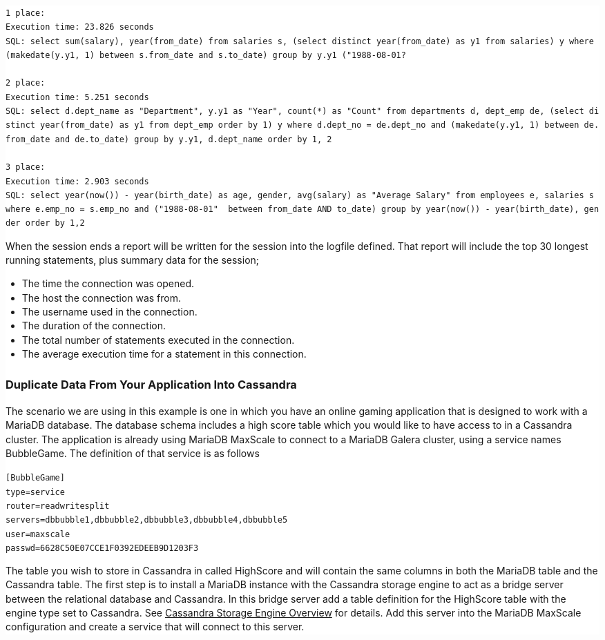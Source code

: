 ```
1 place:
Execution time: 23.826 seconds
SQL: select sum(salary), year(from_date) from salaries s, (select distinct year(from_date) as y1 from salaries) y where (makedate(y.y1, 1) between s.from_date and s.to_date) group by y.y1 ("1988-08-01?

2 place:
Execution time: 5.251 seconds
SQL: select d.dept_name as "Department", y.y1 as "Year", count(*) as "Count" from departments d, dept_emp de, (select distinct year(from_date) as y1 from dept_emp order by 1) y where d.dept_no = de.dept_no and (makedate(y.y1, 1) between de.from_date and de.to_date) group by y.y1, d.dept_name order by 1, 2

3 place:
Execution time: 2.903 seconds
SQL: select year(now()) - year(birth_date) as age, gender, avg(salary) as "Average Salary" from employees e, salaries s where e.emp_no = s.emp_no and ("1988-08-01"  between from_date AND to_date) group by year(now()) - year(birth_date), gender order by 1,2
```



When the session ends a report will be written for the session into the logfile defined. That report will include the top 30 longest running statements, plus summary data for the session;


* The time the connection was opened.
* The host the connection was from.
* The username used in the connection.
* The duration of the connection.
* The total number of statements executed in the connection.
* The average execution time for a statement in this connection.


### Duplicate Data From Your Application Into Cassandra


The scenario we are using in this example is one in which you have an online gaming application that is designed to work with a MariaDB database. The database schema includes a high score table which you would like to have access to in a Cassandra cluster. The application is already using MariaDB MaxScale to connect to a MariaDB Galera cluster, using a service names BubbleGame. The definition of that service is as follows



```
[BubbleGame]
type=service
router=readwritesplit
servers=dbbubble1,dbbubble2,dbbubble3,dbbubble4,dbbubble5
user=maxscale
passwd=6628C50E07CCE1F0392EDEEB9D1203F3
```



The table you wish to store in Cassandra in called HighScore and will contain the same columns in both the MariaDB table and the Cassandra table. The first step is to install a MariaDB instance with the Cassandra storage engine to act as a bridge server between the relational database and Cassandra. In this bridge server add a table definition for the HighScore table with the engine type set to Cassandra.
See [Cassandra Storage Engine Overview](https://app.gitbook.com/s/SsmexDFPv2xG2OTyO5yV/reference/storage-engines/legacy-storage-engines/cassandra/cassandra-storage-engine-overview) for details.
Add this server into the MariaDB MaxScale configuration and create a service that will connect to this server.
